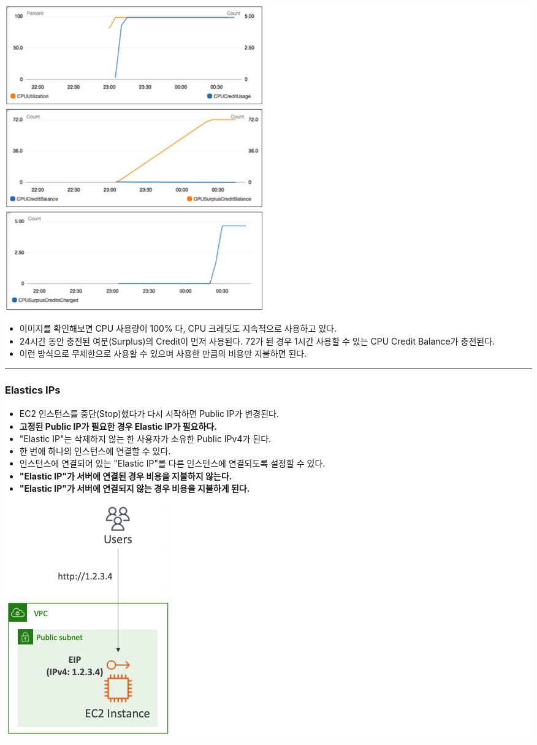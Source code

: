 ![14-t2-t3-unlimited.png](images%2F14-t2-t3-unlimited.png)

- 이미지를 확인해보면 CPU 사용량이 100% 다, CPU 크레딧도 지속적으로 사용하고 있다.
- 24시간 동안 충전된 여분(Surplus)의 Credit이 먼저 사용된다. 72가 된 경우 1시간 사용할 수 있는 CPU Credit Balance가 충전된다.
- 이런 방식으로 무제한으로 사용할 수 있으며 사용한 만큼의 비용만 지불하면 된다.

---

### Elastics IPs

- EC2 인스턴스를 중단(Stop)했다가 다시 시작하면 Public IP가 변경된다.
- **고정된 Public IP가 필요한 경우 Elastic IP가 필요하다.**
- "Elastic IP"는 삭제하지 않는 한 사용자가 소유한 Public IPv4가 된다.
- 한 번에 하나의 인스턴스에 연결할 수 있다.
- 인스턴스에 연결되어 있는 "Elastic IP"를 다른 인스턴스에 연결되도록 설정할 수 있다.
- **"Elastic IP"가 서버에 연결된 경우 비용을 지불하지 않는다.**
- **"Elastic IP"가 서버에 연결되지 않는 경우 비용을 지불하게 된다.**

![15-elastic-ips.png](images%2F15-elastic-ips.png)
